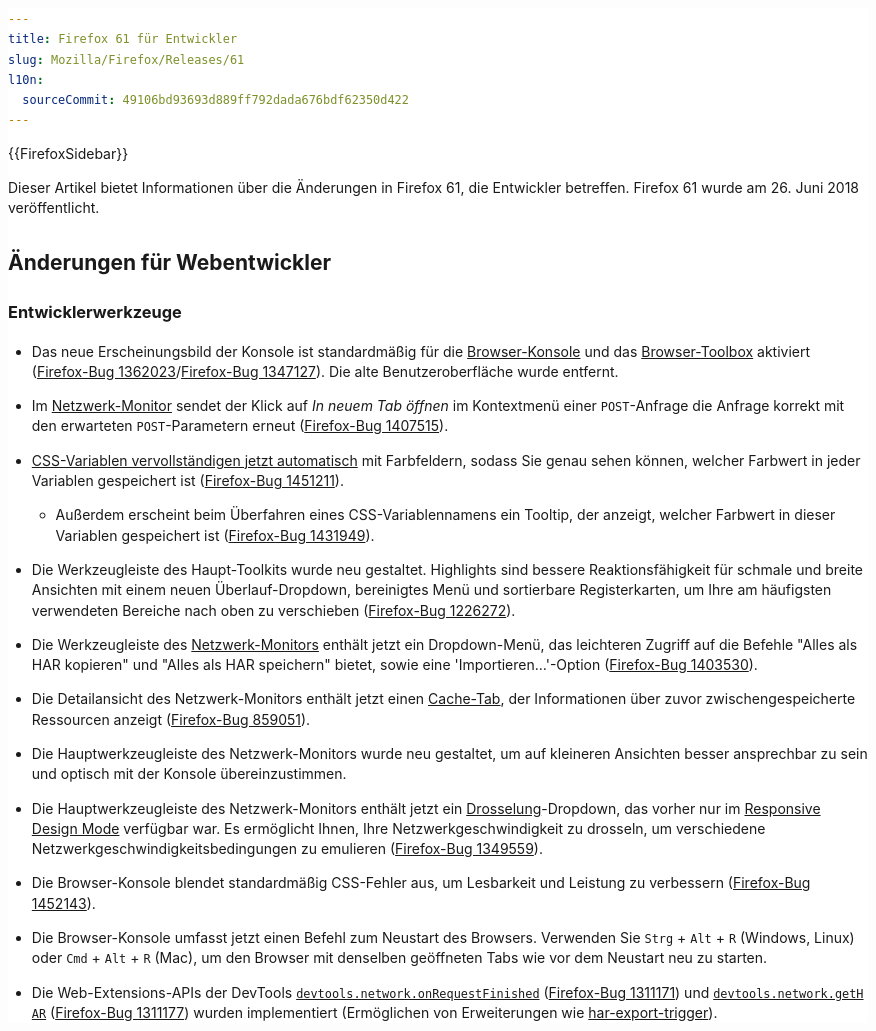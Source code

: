 ```yaml
---
title: Firefox 61 für Entwickler
slug: Mozilla/Firefox/Releases/61
l10n:
  sourceCommit: 49106bd93693d889ff792dada676bdf62350d422
---
```


{{FirefoxSidebar}}

Dieser Artikel bietet Informationen über die Änderungen in Firefox 61, die Entwickler betreffen. Firefox 61 wurde am 26. Juni 2018 veröffentlicht.

## Änderungen für Webentwickler

### Entwicklerwerkzeuge

- Das neue Erscheinungsbild der Konsole ist standardmäßig für die [Browser-Konsole](https://firefox-source-docs.mozilla.org/devtools-user/browser_console/index.html) und das [Browser-Toolbox](https://firefox-source-docs.mozilla.org/devtools-user/browser_toolbox/index.html) aktiviert ([Firefox-Bug 1362023](https://bugzil.la/1362023)/[Firefox-Bug 1347127](https://bugzil.la/1347127)). Die alte Benutzeroberfläche wurde entfernt.
- Im [Netzwerk-Monitor](https://firefox-source-docs.mozilla.org/devtools-user/network_monitor/index.html) sendet der Klick auf _In neuem Tab öffnen_ im Kontextmenü einer `POST`-Anfrage die Anfrage korrekt mit den erwarteten `POST`-Parametern erneut ([Firefox-Bug 1407515](https://bugzil.la/1407515)).
- [CSS-Variablen vervollständigen jetzt automatisch](https://firefox-source-docs.mozilla.org/devtools-user/page_inspector/how_to/examine_and_edit_css/index.html#css-variable-autocompletion) mit Farbfeldern, sodass Sie genau sehen können, welcher Farbwert in jeder Variablen gespeichert ist ([Firefox-Bug 1451211](https://bugzil.la/1451211)).

  - Außerdem erscheint beim Überfahren eines CSS-Variablennamens ein Tooltip, der anzeigt, welcher Farbwert in dieser Variablen gespeichert ist ([Firefox-Bug 1431949](https://bugzil.la/1431949)).

- Die Werkzeugleiste des Haupt-Toolkits wurde neu gestaltet. Highlights sind bessere Reaktionsfähigkeit für schmale und breite Ansichten mit einem neuen Überlauf-Dropdown, bereinigtes Menü und sortierbare Registerkarten, um Ihre am häufigsten verwendeten Bereiche nach oben zu verschieben ([Firefox-Bug 1226272](https://bugzil.la/1226272)).
- Die Werkzeugleiste des [Netzwerk-Monitors](https://firefox-source-docs.mozilla.org/devtools-user/network_monitor/index.html) enthält jetzt ein Dropdown-Menü, das leichteren Zugriff auf die Befehle "Alles als HAR kopieren" und "Alles als HAR speichern" bietet, sowie eine 'Importieren…'-Option ([Firefox-Bug 1403530](https://bugzil.la/1403530)).
- Die Detailansicht des Netzwerk-Monitors enthält jetzt einen [Cache-Tab](https://firefox-source-docs.mozilla.org/devtools-user/network_monitor/index.html#cache), der Informationen über zuvor zwischengespeicherte Ressourcen anzeigt ([Firefox-Bug 859051](https://bugzil.la/859051)).
- Die Hauptwerkzeugleiste des Netzwerk-Monitors wurde neu gestaltet, um auf kleineren Ansichten besser ansprechbar zu sein und optisch mit der Konsole übereinzustimmen.
- Die Hauptwerkzeugleiste des Netzwerk-Monitors enthält jetzt ein [Drosselung](https://firefox-source-docs.mozilla.org/devtools-user/network_monitor/index.html#throttling)-Dropdown, das vorher nur im [Responsive Design Mode](https://firefox-source-docs.mozilla.org/devtools-user/responsive_design_mode/index.html#network-throttling) verfügbar war. Es ermöglicht Ihnen, Ihre Netzwerkgeschwindigkeit zu drosseln, um verschiedene Netzwerkgeschwindigkeitsbedingungen zu emulieren ([Firefox-Bug 1349559](https://bugzil.la/1349559)).
- Die Browser-Konsole blendet standardmäßig CSS-Fehler aus, um Lesbarkeit und Leistung zu verbessern ([Firefox-Bug 1452143](https://bugzil.la/1452143)).
- Die Browser-Konsole umfasst jetzt einen Befehl zum Neustart des Browsers. Verwenden Sie `Strg` + `Alt` + `R` (Windows, Linux) oder `Cmd` + `Alt` + `R` (Mac), um den Browser mit denselben geöffneten Tabs wie vor dem Neustart neu zu starten.
- Die Web-Extensions-APIs der DevTools [`devtools.network.onRequestFinished`](/de/docs/Mozilla/Add-ons/WebExtensions/API/devtools/network/onRequestFinished) ([Firefox-Bug 1311171](https://bugzil.la/1311171)) und [`devtools.network.getHAR`](/de/docs/Mozilla/Add-ons/WebExtensions/API/devtools/network/getHAR) ([Firefox-Bug 1311177](https://bugzil.la/1311177)) wurden implementiert (Ermöglichen von Erweiterungen wie [har-export-trigger](/de/docs/Web)).